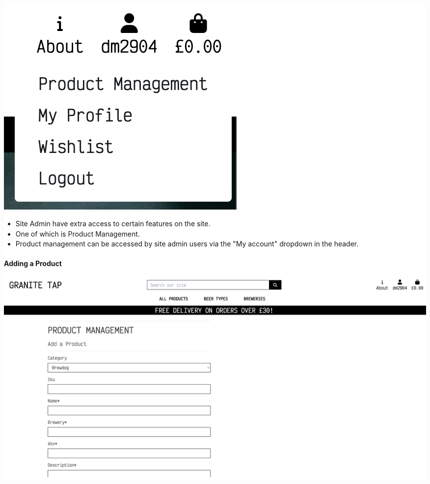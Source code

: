 ![image of the product management page](static/screenshots/55_product_management_dropdown.png)

- Site Admin have extra access to certain features on the site. 
- One of which is Product Management. 
- Product management can be accessed by site admin users via the "My account" dropdown in the header.

#### Adding a Product

![image iof the product management page](static/screenshots/56_product_management_page.png)
